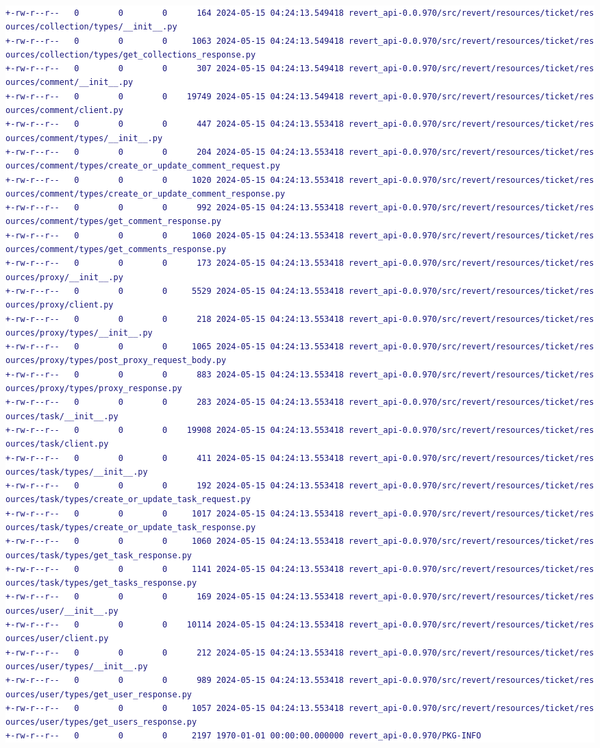 ```diff
+-rw-r--r--   0        0        0      164 2024-05-15 04:24:13.549418 revert_api-0.0.970/src/revert/resources/ticket/resources/collection/types/__init__.py
+-rw-r--r--   0        0        0     1063 2024-05-15 04:24:13.549418 revert_api-0.0.970/src/revert/resources/ticket/resources/collection/types/get_collections_response.py
+-rw-r--r--   0        0        0      307 2024-05-15 04:24:13.549418 revert_api-0.0.970/src/revert/resources/ticket/resources/comment/__init__.py
+-rw-r--r--   0        0        0    19749 2024-05-15 04:24:13.549418 revert_api-0.0.970/src/revert/resources/ticket/resources/comment/client.py
+-rw-r--r--   0        0        0      447 2024-05-15 04:24:13.553418 revert_api-0.0.970/src/revert/resources/ticket/resources/comment/types/__init__.py
+-rw-r--r--   0        0        0      204 2024-05-15 04:24:13.553418 revert_api-0.0.970/src/revert/resources/ticket/resources/comment/types/create_or_update_comment_request.py
+-rw-r--r--   0        0        0     1020 2024-05-15 04:24:13.553418 revert_api-0.0.970/src/revert/resources/ticket/resources/comment/types/create_or_update_comment_response.py
+-rw-r--r--   0        0        0      992 2024-05-15 04:24:13.553418 revert_api-0.0.970/src/revert/resources/ticket/resources/comment/types/get_comment_response.py
+-rw-r--r--   0        0        0     1060 2024-05-15 04:24:13.553418 revert_api-0.0.970/src/revert/resources/ticket/resources/comment/types/get_comments_response.py
+-rw-r--r--   0        0        0      173 2024-05-15 04:24:13.553418 revert_api-0.0.970/src/revert/resources/ticket/resources/proxy/__init__.py
+-rw-r--r--   0        0        0     5529 2024-05-15 04:24:13.553418 revert_api-0.0.970/src/revert/resources/ticket/resources/proxy/client.py
+-rw-r--r--   0        0        0      218 2024-05-15 04:24:13.553418 revert_api-0.0.970/src/revert/resources/ticket/resources/proxy/types/__init__.py
+-rw-r--r--   0        0        0     1065 2024-05-15 04:24:13.553418 revert_api-0.0.970/src/revert/resources/ticket/resources/proxy/types/post_proxy_request_body.py
+-rw-r--r--   0        0        0      883 2024-05-15 04:24:13.553418 revert_api-0.0.970/src/revert/resources/ticket/resources/proxy/types/proxy_response.py
+-rw-r--r--   0        0        0      283 2024-05-15 04:24:13.553418 revert_api-0.0.970/src/revert/resources/ticket/resources/task/__init__.py
+-rw-r--r--   0        0        0    19908 2024-05-15 04:24:13.553418 revert_api-0.0.970/src/revert/resources/ticket/resources/task/client.py
+-rw-r--r--   0        0        0      411 2024-05-15 04:24:13.553418 revert_api-0.0.970/src/revert/resources/ticket/resources/task/types/__init__.py
+-rw-r--r--   0        0        0      192 2024-05-15 04:24:13.553418 revert_api-0.0.970/src/revert/resources/ticket/resources/task/types/create_or_update_task_request.py
+-rw-r--r--   0        0        0     1017 2024-05-15 04:24:13.553418 revert_api-0.0.970/src/revert/resources/ticket/resources/task/types/create_or_update_task_response.py
+-rw-r--r--   0        0        0     1060 2024-05-15 04:24:13.553418 revert_api-0.0.970/src/revert/resources/ticket/resources/task/types/get_task_response.py
+-rw-r--r--   0        0        0     1141 2024-05-15 04:24:13.553418 revert_api-0.0.970/src/revert/resources/ticket/resources/task/types/get_tasks_response.py
+-rw-r--r--   0        0        0      169 2024-05-15 04:24:13.553418 revert_api-0.0.970/src/revert/resources/ticket/resources/user/__init__.py
+-rw-r--r--   0        0        0    10114 2024-05-15 04:24:13.553418 revert_api-0.0.970/src/revert/resources/ticket/resources/user/client.py
+-rw-r--r--   0        0        0      212 2024-05-15 04:24:13.553418 revert_api-0.0.970/src/revert/resources/ticket/resources/user/types/__init__.py
+-rw-r--r--   0        0        0      989 2024-05-15 04:24:13.553418 revert_api-0.0.970/src/revert/resources/ticket/resources/user/types/get_user_response.py
+-rw-r--r--   0        0        0     1057 2024-05-15 04:24:13.553418 revert_api-0.0.970/src/revert/resources/ticket/resources/user/types/get_users_response.py
+-rw-r--r--   0        0        0     2197 1970-01-01 00:00:00.000000 revert_api-0.0.970/PKG-INFO
```
